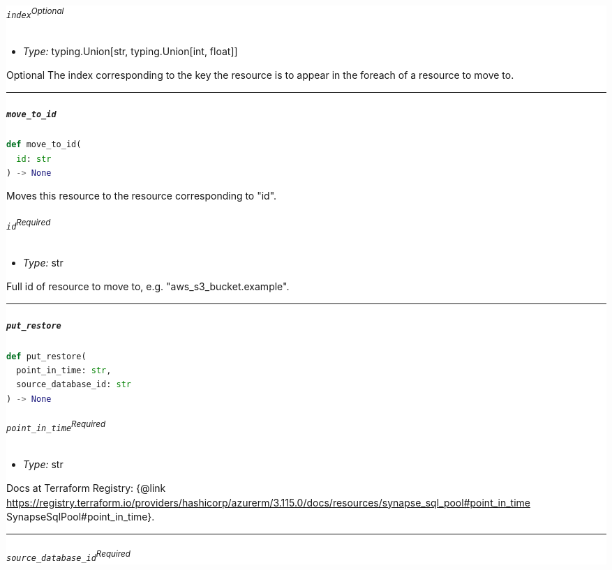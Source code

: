 
###### `index`<sup>Optional</sup> <a name="index" id="@cdktf/provider-azurerm.synapseSqlPool.SynapseSqlPool.moveTo.parameter.index"></a>

- *Type:* typing.Union[str, typing.Union[int, float]]

Optional The index corresponding to the key the resource is to appear in the foreach of a resource to move to.

---

##### `move_to_id` <a name="move_to_id" id="@cdktf/provider-azurerm.synapseSqlPool.SynapseSqlPool.moveToId"></a>

```python
def move_to_id(
  id: str
) -> None
```

Moves this resource to the resource corresponding to "id".

###### `id`<sup>Required</sup> <a name="id" id="@cdktf/provider-azurerm.synapseSqlPool.SynapseSqlPool.moveToId.parameter.id"></a>

- *Type:* str

Full id of resource to move to, e.g. "aws_s3_bucket.example".

---

##### `put_restore` <a name="put_restore" id="@cdktf/provider-azurerm.synapseSqlPool.SynapseSqlPool.putRestore"></a>

```python
def put_restore(
  point_in_time: str,
  source_database_id: str
) -> None
```

###### `point_in_time`<sup>Required</sup> <a name="point_in_time" id="@cdktf/provider-azurerm.synapseSqlPool.SynapseSqlPool.putRestore.parameter.pointInTime"></a>

- *Type:* str

Docs at Terraform Registry: {@link https://registry.terraform.io/providers/hashicorp/azurerm/3.115.0/docs/resources/synapse_sql_pool#point_in_time SynapseSqlPool#point_in_time}.

---

###### `source_database_id`<sup>Required</sup> <a name="source_database_id" id="@cdktf/provider-azurerm.synapseSqlPool.SynapseSqlPool.putRestore.parameter.sourceDatabaseId"></a>
